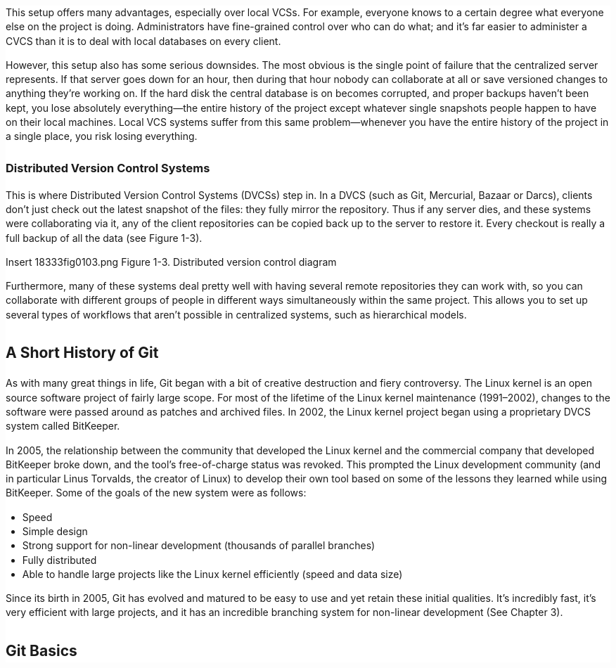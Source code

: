 This setup offers many advantages, especially over local VCSs. For example, everyone knows to a certain degree what everyone else on the project is doing. Administrators have fine-grained control over who can do what; and it’s far easier to administer a CVCS than it is to deal with local databases on every client.

However, this setup also has some serious downsides. The most obvious is the single point of failure that the centralized server represents. If that server goes down for an hour, then during that hour nobody can collaborate at all or save versioned changes to anything they’re working on. If the hard disk the central database is on becomes corrupted, and proper backups haven’t been kept, you lose absolutely everything—the entire history of the project except whatever single snapshots people happen to have on their local machines. Local VCS systems suffer from this same problem—whenever you have the entire history of the project in a single place, you risk losing everything.

### Distributed Version Control Systems ###

This is where Distributed Version Control Systems (DVCSs) step in. In a DVCS (such as Git, Mercurial, Bazaar or Darcs), clients don’t just check out the latest snapshot of the files: they fully mirror the repository. Thus if any server dies, and these systems were collaborating via it, any of the client repositories can be copied back up to the server to restore it. Every checkout is really a full backup of all the data (see Figure 1-3).

Insert 18333fig0103.png 
Figure 1-3. Distributed version control diagram

Furthermore, many of these systems deal pretty well with having several remote repositories they can work with, so you can collaborate with different groups of people in different ways simultaneously within the same project. This allows you to set up several types of workflows that aren’t possible in centralized systems, such as hierarchical models.

## A Short History of Git ##

As with many great things in life, Git began with a bit of creative destruction and fiery controversy. The Linux kernel is an open source software project of fairly large scope. For most of the lifetime of the Linux kernel maintenance (1991–2002), changes to the software were passed around as patches and archived files. In 2002, the Linux kernel project began using a proprietary DVCS system called BitKeeper.

In 2005, the relationship between the community that developed the Linux kernel and the commercial company that developed BitKeeper broke down, and the tool’s free-of-charge status was revoked. This prompted the Linux development community (and in particular Linus Torvalds, the creator of Linux) to develop their own tool based on some of the lessons they learned while using BitKeeper. Some of the goals of the new system were as follows:

*	Speed
*	Simple design
*	Strong support for non-linear development (thousands of parallel branches)
*	Fully distributed
*	Able to handle large projects like the Linux kernel efficiently (speed and data size)

Since its birth in 2005, Git has evolved and matured to be easy to use and yet retain these initial qualities. It’s incredibly fast, it’s very efficient with large projects, and it has an incredible branching system for non-linear development (See Chapter 3).

## Git Basics ##
